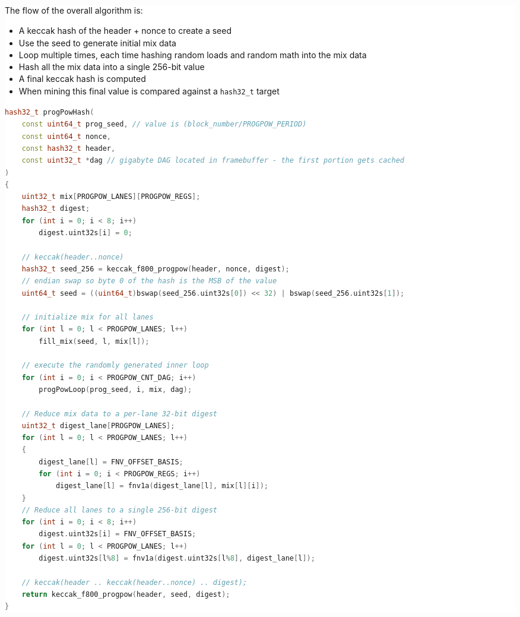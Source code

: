 ```cpp
```

The flow of the overall algorithm is:
* A keccak hash of the header + nonce to create a seed
* Use the seed to generate initial mix data
* Loop multiple times, each time hashing random loads and random math into the mix data
* Hash all the mix data into a single 256-bit value
* A final keccak hash is computed
* When mining this final value is compared against a `hash32_t` target

```cpp
hash32_t progPowHash(
    const uint64_t prog_seed, // value is (block_number/PROGPOW_PERIOD)
    const uint64_t nonce,
    const hash32_t header,
    const uint32_t *dag // gigabyte DAG located in framebuffer - the first portion gets cached
)
{
    uint32_t mix[PROGPOW_LANES][PROGPOW_REGS];
    hash32_t digest;
    for (int i = 0; i < 8; i++)
        digest.uint32s[i] = 0;

    // keccak(header..nonce)
    hash32_t seed_256 = keccak_f800_progpow(header, nonce, digest);
    // endian swap so byte 0 of the hash is the MSB of the value
    uint64_t seed = ((uint64_t)bswap(seed_256.uint32s[0]) << 32) | bswap(seed_256.uint32s[1]);

    // initialize mix for all lanes
    for (int l = 0; l < PROGPOW_LANES; l++)
        fill_mix(seed, l, mix[l]);

    // execute the randomly generated inner loop
    for (int i = 0; i < PROGPOW_CNT_DAG; i++)
        progPowLoop(prog_seed, i, mix, dag);

    // Reduce mix data to a per-lane 32-bit digest
    uint32_t digest_lane[PROGPOW_LANES];
    for (int l = 0; l < PROGPOW_LANES; l++)
    {
        digest_lane[l] = FNV_OFFSET_BASIS;
        for (int i = 0; i < PROGPOW_REGS; i++)
            digest_lane[l] = fnv1a(digest_lane[l], mix[l][i]);
    }
    // Reduce all lanes to a single 256-bit digest
    for (int i = 0; i < 8; i++)
        digest.uint32s[i] = FNV_OFFSET_BASIS;
    for (int l = 0; l < PROGPOW_LANES; l++)
        digest.uint32s[l%8] = fnv1a(digest.uint32s[l%8], digest_lane[l]);

    // keccak(header .. keccak(header..nonce) .. digest);
    return keccak_f800_progpow(header, seed, digest);
}
```
